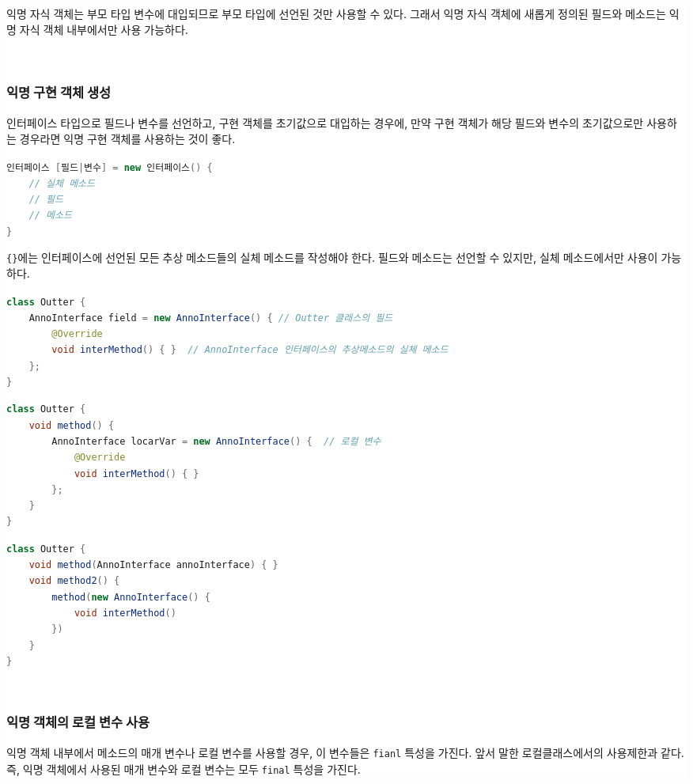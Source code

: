 익명 자식 객체는 부모 타입 변수에 대입되므로 부모 타입에 선언된 것만 사용할 수 있다. 그래서 익명 자식 객체에 새롭게 정의된 필드와 메소드는 익명 자식 객체 내부에서만 사용 가능하다.

<br>

### 익명 구현 객체 생성

인터페이스 타입으로 필드나 변수를 선언하고, 구현 객체를 초기값으로 대입하는 경우에, 만약 구현 객체가 해당 필드와 변수의 초기값으로만 사용하는 경우라면 익명 구현 객체를 사용하는 것이 좋다.

```java
인터페이스 [필드|변수] = new 인터페이스() {
    // 실체 메소드
    // 필드
    // 메소드
}
```

`{}`에는 인터페이스에 선언된 모든 추상 메소드들의 실체 메소드를 작성해야 한다. 필드와 메소드는 선언할 수 있지만, 실체 메소드에서만 사용이 가능하다.

```java
class Outter {
    AnnoInterface field = new AnnoInterface() {	// Outter 클래스의 필드
        @Override
        void interMethod() { }	// AnnoInterface 인터페이스의 추상메소드의 실체 메소드
    };
}
```

```java
class Outter { 
    void method() {
        AnnoInterface locarVar = new AnnoInterface() {	// 로컬 변수
            @Override
            void interMethod() { }	
        };
    }
}
```

```java
class Outter {
    void method(AnnoInterface annoInterface) { }
    void method2() {
        method(new AnnoInterface() {
            void interMethod()
        })
    }
}
```

<br>

### 익명 객체의 로컬 변수 사용

익명 객체 내부에서 메소드의 매개 변수나 로컬 변수를 사용할 경우, 이 변수들은 `fianl` 특성을 가진다. 앞서 말한 로컬클래스에서의 사용제한과 같다. 즉, 익명 객체에서 사용된 매개 변수와 로컬 변수는 모두 `final` 특성을 가진다.
